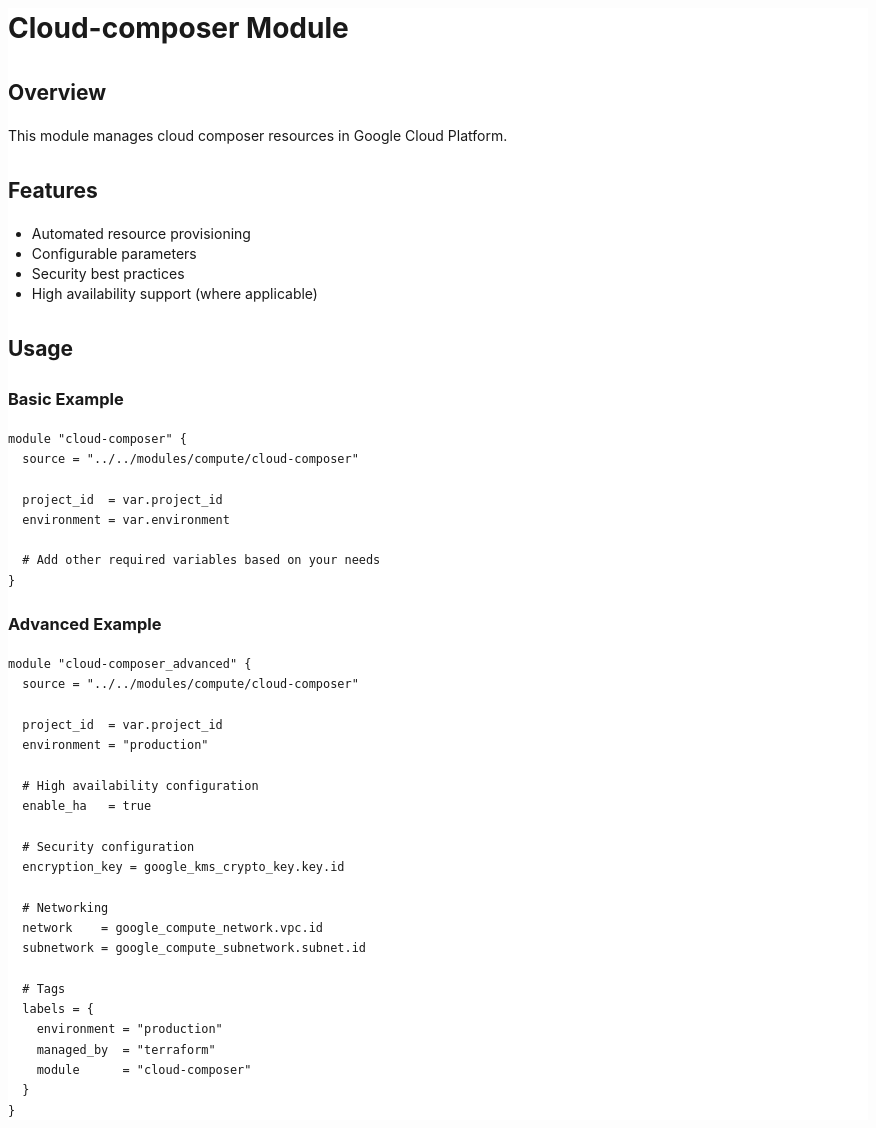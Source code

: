 # Cloud-composer Module

## Overview
This module manages cloud composer resources in Google Cloud Platform.

## Features
- Automated resource provisioning
- Configurable parameters
- Security best practices
- High availability support (where applicable)

## Usage

### Basic Example
```hcl
module "cloud-composer" {
  source = "../../modules/compute/cloud-composer"

  project_id  = var.project_id
  environment = var.environment

  # Add other required variables based on your needs
}
```

### Advanced Example
```hcl
module "cloud-composer_advanced" {
  source = "../../modules/compute/cloud-composer"

  project_id  = var.project_id
  environment = "production"

  # High availability configuration
  enable_ha   = true

  # Security configuration
  encryption_key = google_kms_crypto_key.key.id

  # Networking
  network    = google_compute_network.vpc.id
  subnetwork = google_compute_subnetwork.subnet.id

  # Tags
  labels = {
    environment = "production"
    managed_by  = "terraform"
    module      = "cloud-composer"
  }
}
```
